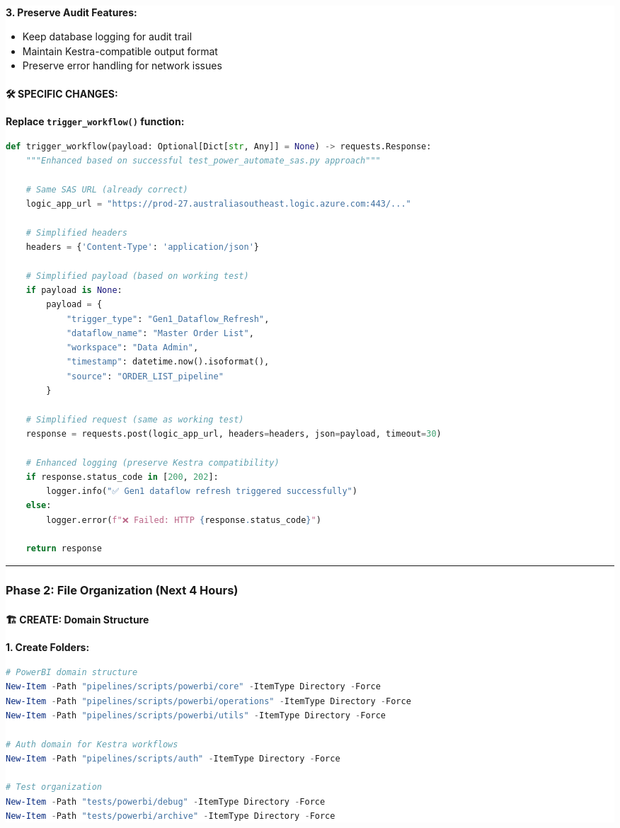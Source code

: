 **3. Preserve Audit Features:**
- Keep database logging for audit trail
- Maintain Kestra-compatible output format
- Preserve error handling for network issues

#### **🛠️ SPECIFIC CHANGES:**

**Replace `trigger_workflow()` function:**
```python
def trigger_workflow(payload: Optional[Dict[str, Any]] = None) -> requests.Response:
    """Enhanced based on successful test_power_automate_sas.py approach"""
    
    # Same SAS URL (already correct)
    logic_app_url = "https://prod-27.australiasoutheast.logic.azure.com:443/..."
    
    # Simplified headers
    headers = {'Content-Type': 'application/json'}
    
    # Simplified payload (based on working test)
    if payload is None:
        payload = {
            "trigger_type": "Gen1_Dataflow_Refresh",
            "dataflow_name": "Master Order List", 
            "workspace": "Data Admin",
            "timestamp": datetime.now().isoformat(),
            "source": "ORDER_LIST_pipeline"
        }
    
    # Simplified request (same as working test)
    response = requests.post(logic_app_url, headers=headers, json=payload, timeout=30)
    
    # Enhanced logging (preserve Kestra compatibility)
    if response.status_code in [200, 202]:
        logger.info("✅ Gen1 dataflow refresh triggered successfully")
    else:
        logger.error(f"❌ Failed: HTTP {response.status_code}")
    
    return response
```

---

### **Phase 2: File Organization (Next 4 Hours)**

#### **🏗️ CREATE: Domain Structure**

**1. Create Folders:**
```powershell
# PowerBI domain structure
New-Item -Path "pipelines/scripts/powerbi/core" -ItemType Directory -Force
New-Item -Path "pipelines/scripts/powerbi/operations" -ItemType Directory -Force
New-Item -Path "pipelines/scripts/powerbi/utils" -ItemType Directory -Force

# Auth domain for Kestra workflows
New-Item -Path "pipelines/scripts/auth" -ItemType Directory -Force

# Test organization
New-Item -Path "tests/powerbi/debug" -ItemType Directory -Force
New-Item -Path "tests/powerbi/archive" -ItemType Directory -Force
```
